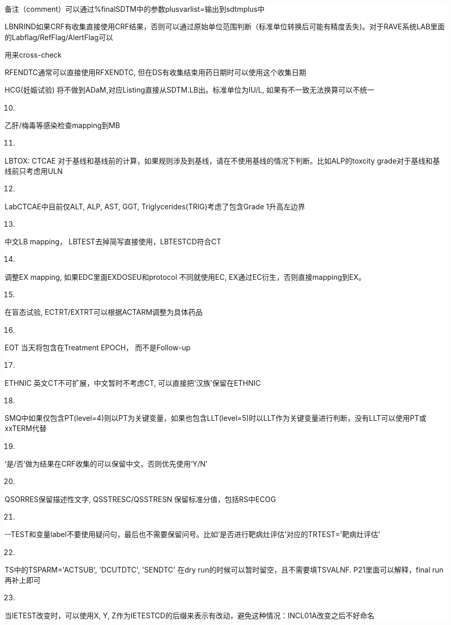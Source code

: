 备注（comment）可以通过%finalSDTM中的参数plusvarlist=输出到sdtmplus中

LBNRIND如果CRF有收集直接使用CRF结果，否则可以通过原始单位范围判断（标准单位转换后可能有精度丢失)。对于RAVE系统LAB里面的Labflag/RefFlag/AlertFlag可以

用来cross-check

RFENDTC通常可以直接使用RFXENDTC, 但在DS有收集结束用药日期时可以使用这个收集日期

HCG(妊娠试验) 将不做到ADaM,对应Listing直接从SDTM.LB出。标准单位为IU/L, 如果有不一致无法换算可以不统一

10.

乙肝/梅毒等感染检查mapping到MB

11.

LBTOX: CTCAE 对于基线和基线前的计算，如果规则涉及到基线，请在不使用基线的情况下判断。比如ALP的toxcity grade对于基线和基线前只考虑用ULN

12.

LabCTCAE中目前仅ALT, ALP, AST, GGT, Triglycerides(TRIG)考虑了包含Grade 1升高左边界

13.

中文LB mapping， LBTEST去掉简写直接使用，LBTESTCD符合CT

14.

调整EX mapping, 如果EDC里面EXDOSEU和protocol 不同就使用EC, EX通过EC衍生，否则直接mapping到EX。

15.

在盲态试验, ECTRT/EXTRT可以根据ACTARM调整为具体药品

16.

EOT 当天将包含在Treatment EPOCH， 而不是Follow-up

17.

ETHNIC 英文CT不可扩展，中文暂时不考虑CT, 可以直接把‘汉族’保留在ETHNIC

18.

SMQ中如果仅包含PT(level=4)则以PT为关键变量，如果也包含LLT(level=5)时以LLT作为关键变量进行判断，没有LLT可以使用PT或xxTERM代替

19.

‘是/否’做为结果在CRF收集的可以保留中文，否则优先使用‘Y/N’

20.

QSORRES保留描述性文字, QSSTRESC/QSSTRESN 保留标准分值，包括RS中ECOG

21.

--TEST和变量label不要使用疑问句，最后也不需要保留问号。比如‘是否进行靶病灶评估’对应的TRTEST='靶病灶评估'

22.

TS中的TSPARM='ACTSUB', 'DCUTDTC', 'SENDTC' 在dry run的时候可以暂时留空，且不需要填TSVALNF. P21里面可以解释，final run再补上即可

23.

当IETEST改变时，可以使用X, Y, Z作为IETESTCD的后缀来表示有改动，避免这种情况：INCL01A改变之后不好命名
